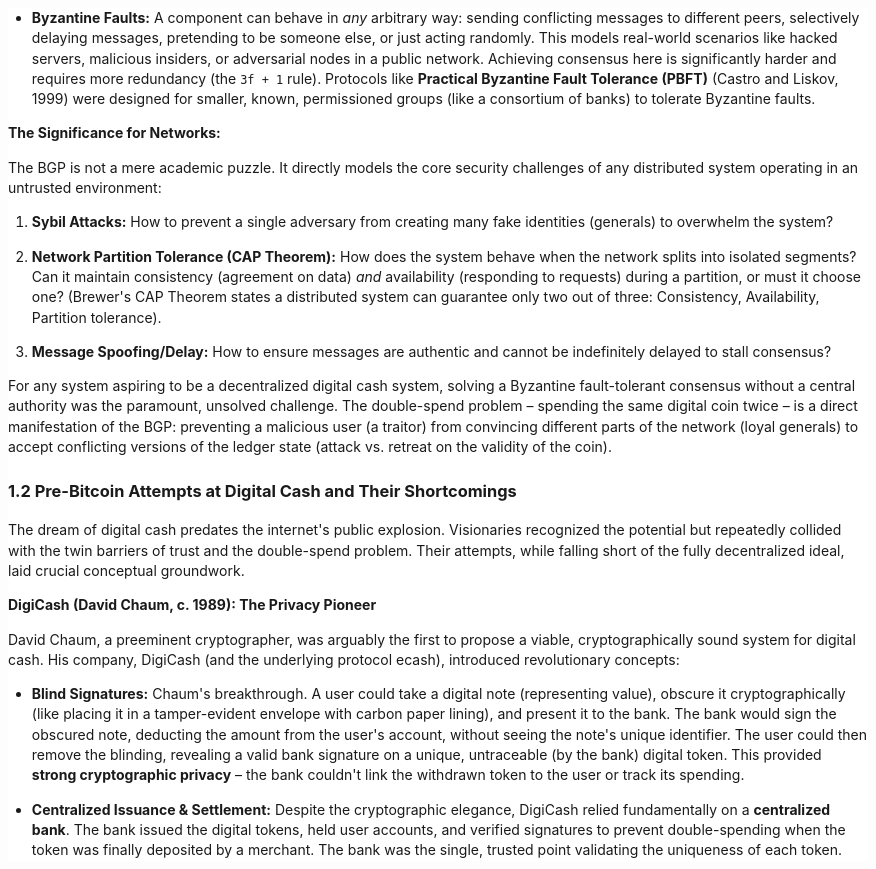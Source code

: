 *   **Byzantine Faults:** A component can behave in *any* arbitrary way: sending conflicting messages to different peers, selectively delaying messages, pretending to be someone else, or just acting randomly. This models real-world scenarios like hacked servers, malicious insiders, or adversarial nodes in a public network. Achieving consensus here is significantly harder and requires more redundancy (the `3f + 1` rule). Protocols like **Practical Byzantine Fault Tolerance (PBFT)** (Castro and Liskov, 1999) were designed for smaller, known, permissioned groups (like a consortium of banks) to tolerate Byzantine faults.

**The Significance for Networks:**

The BGP is not a mere academic puzzle. It directly models the core security challenges of any distributed system operating in an untrusted environment:

1.  **Sybil Attacks:** How to prevent a single adversary from creating many fake identities (generals) to overwhelm the system?

2.  **Network Partition Tolerance (CAP Theorem):** How does the system behave when the network splits into isolated segments? Can it maintain consistency (agreement on data) *and* availability (responding to requests) during a partition, or must it choose one? (Brewer's CAP Theorem states a distributed system can guarantee only two out of three: Consistency, Availability, Partition tolerance).

3.  **Message Spoofing/Delay:** How to ensure messages are authentic and cannot be indefinitely delayed to stall consensus?

For any system aspiring to be a decentralized digital cash system, solving a Byzantine fault-tolerant consensus without a central authority was the paramount, unsolved challenge. The double-spend problem – spending the same digital coin twice – is a direct manifestation of the BGP: preventing a malicious user (a traitor) from convincing different parts of the network (loyal generals) to accept conflicting versions of the ledger state (attack vs. retreat on the validity of the coin).

### 1.2 Pre-Bitcoin Attempts at Digital Cash and Their Shortcomings

The dream of digital cash predates the internet's public explosion. Visionaries recognized the potential but repeatedly collided with the twin barriers of trust and the double-spend problem. Their attempts, while falling short of the fully decentralized ideal, laid crucial conceptual groundwork.

**DigiCash (David Chaum, c. 1989): The Privacy Pioneer**

David Chaum, a preeminent cryptographer, was arguably the first to propose a viable, cryptographically sound system for digital cash. His company, DigiCash (and the underlying protocol ecash), introduced revolutionary concepts:

*   **Blind Signatures:** Chaum's breakthrough. A user could take a digital note (representing value), obscure it cryptographically (like placing it in a tamper-evident envelope with carbon paper lining), and present it to the bank. The bank would sign the obscured note, deducting the amount from the user's account, without seeing the note's unique identifier. The user could then remove the blinding, revealing a valid bank signature on a unique, untraceable (by the bank) digital token. This provided **strong cryptographic privacy** – the bank couldn't link the withdrawn token to the user or track its spending.

*   **Centralized Issuance & Settlement:** Despite the cryptographic elegance, DigiCash relied fundamentally on a **centralized bank**. The bank issued the digital tokens, held user accounts, and verified signatures to prevent double-spending when the token was finally deposited by a merchant. The bank was the single, trusted point validating the uniqueness of each token.
